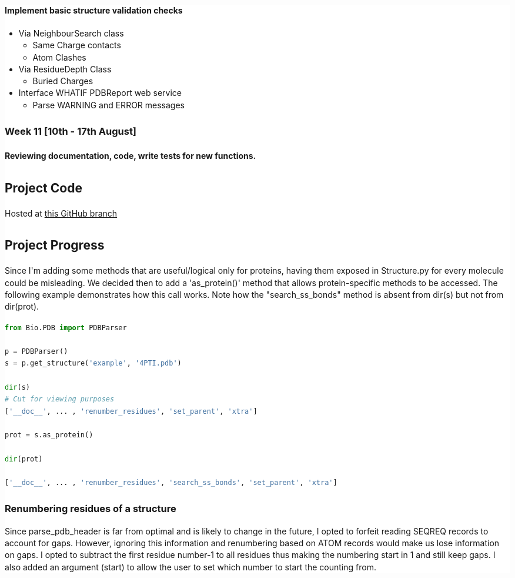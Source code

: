 #### Implement basic structure validation checks

-   Via NeighbourSearch class
    -   Same Charge contacts
    -   Atom Clashes
-   Via ResidueDepth Class
    -   Buried Charges
-   Interface WHATIF PDBReport web service
    -   Parse WARNING and ERROR messages

### Week 11 [10th - 17th August]

#### Reviewing documentation, code, write tests for new functions.

Project Code
------------

Hosted at [this GitHub
branch](http://github.com/JoaoRodrigues/biopython/tree/GSOC2010)

Project Progress
----------------

Since I'm adding some methods that are useful/logical only for proteins,
having them exposed in Structure.py for every molecule could be
misleading. We decided then to add a 'as\_protein()' method that allows
protein-specific methods to be accessed. The following example
demonstrates how this call works. Note how the "search\_ss\_bonds"
method is absent from dir(s) but not from dir(prot).

``` Python
from Bio.PDB import PDBParser

p = PDBParser()
s = p.get_structure('example', '4PTI.pdb')

dir(s)
# Cut for viewing purposes
['__doc__', ... , 'renumber_residues', 'set_parent', 'xtra']

prot = s.as_protein()

dir(prot)

['__doc__', ... , 'renumber_residues', 'search_ss_bonds', 'set_parent', 'xtra']
```

### Renumbering residues of a structure

Since parse\_pdb\_header is far from optimal and is likely to change in
the future, I opted to forfeit reading SEQREQ records to account for
gaps. However, ignoring this information and renumbering based on ATOM
records would make us lose information on gaps. I opted to subtract the
first residue number-1 to all residues thus making the numbering start
in 1 and still keep gaps. I also added an argument (start) to allow the
user to set which number to start the counting from.
